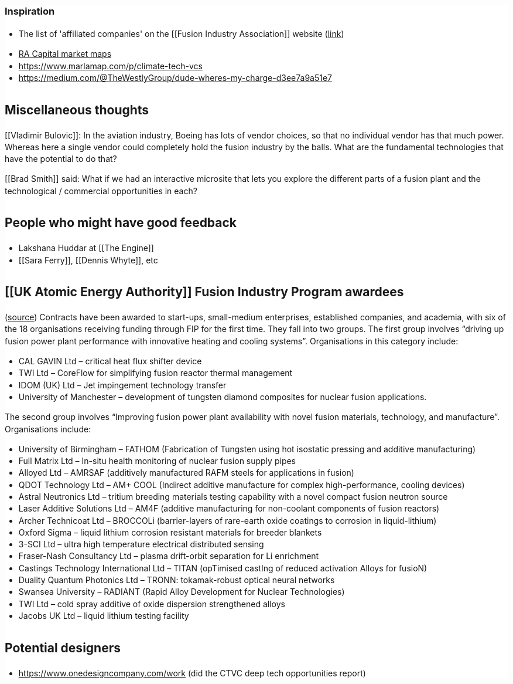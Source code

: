 ### Inspiration
- The list of 'affiliated companies' on the [[Fusion Industry Association]] website ([link](https://www.fusionindustryassociation.org/about/members/))
* [RA Capital market maps](https://www.racap.com/techatlas/map-catalog)
* https://www.marlamap.com/p/climate-tech-vcs
* https://medium.com/@TheWestlyGroup/dude-wheres-my-charge-d3ee7a9a51e7

## Miscellaneous thoughts
[[Vladimir Bulovic]]: In the aviation industry, Boeing has lots of vendor choices, so that no individual vendor has that much power. Whereas here a single vendor could completely hold the fusion industry by the balls. What are the fundamental technologies that have the potential to do that?

[[Brad Smith]] said: What if we had an interactive microsite that lets you explore the different parts of a fusion plant and the technological / commercial opportunities in each?

## People who might have good feedback
- Lakshana Huddar at [[The Engine]]
- [[Sara Ferry]], [[Dennis Whyte]], etc

## [[UK Atomic Energy Authority]] Fusion Industry Program awardees
([source](https://www.neimagazine.com/news/newsukaea-awards-contracts-to-boost-uk-fusion-industry-10644705))
Contracts have been awarded to start-ups, small-medium enterprises, established companies, and academia, with six of the 18 organisations receiving funding through FIP for the first time. They fall into two groups. The first group involves “driving up fusion power plant performance with innovative heating and cooling systems”. Organisations in this category include:

- CAL GAVIN Ltd – critical heat flux shifter device
- TWI Ltd – CoreFlow for simplifying fusion reactor thermal management
- IDOM (UK) Ltd – Jet impingement technology transfer
- University of Manchester – development of tungsten diamond composites for nuclear fusion applications.

The second group involves “Improving fusion power plant availability with novel fusion materials, technology, and manufacture”. Organisations include:

- University of Birmingham – FATHOM (Fabrication of Tungsten using hot isostatic pressing and additive manufacturing)
- Full Matrix Ltd – In-situ health monitoring of nuclear fusion supply pipes
- Alloyed Ltd – AMRSAF (additively manufactured RAFM steels for applications in fusion)
- QDOT Technology Ltd – AM+ COOL (Indirect additive manufacture for complex high-performance, cooling devices)
- Astral Neutronics Ltd – tritium breeding materials testing capability with a novel compact fusion neutron source
- Laser Additive Solutions Ltd – AM4F (additive manufacturing for non-coolant components of fusion reactors)
- Archer Technicoat Ltd – BROCCOLi (barrier-layers of rare-earth oxide coatings to corrosion in liquid-lithium)
- Oxford Sigma – liquid lithium corrosion resistant materials for breeder blankets
- 3-SCI Ltd – ultra high temperature electrical distributed sensing
- Fraser-Nash Consultancy Ltd – plasma drift-orbit separation for Li enrichment
- Castings Technology International Ltd – TITAN (opTimised castIng of reduced activation Alloys for fusioN)
- Duality Quantum Photonics Ltd – TRONN: tokamak-robust optical neural networks
- Swansea University – RADIANT (Rapid Alloy Development for Nuclear Technologies)
- TWI Ltd – cold spray additive of oxide dispersion strengthened alloys
- Jacobs UK Ltd – liquid lithium testing facility

## Potential designers
- https://www.onedesigncompany.com/work (did the CTVC deep tech opportunities report)
